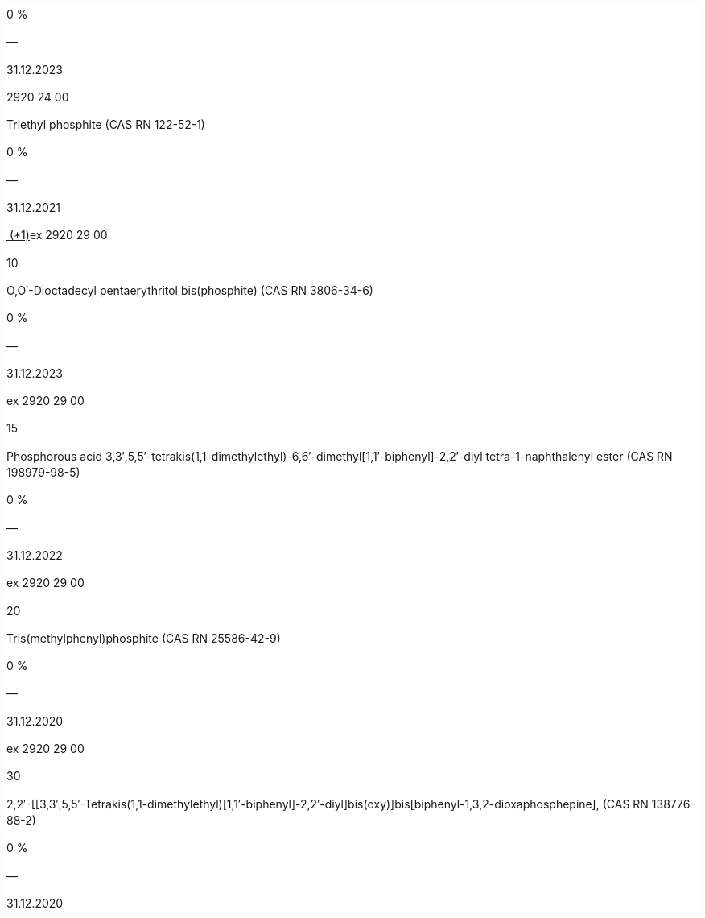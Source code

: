 0 %

—

31.12.2023

2920 24 00

Triethyl phosphite (CAS RN 122-52-1)

0 %

—

31.12.2021

[ (\*1)](#ntr*1-L_2018331EN.01000601-E0007)ex 2920 29 00

10

O,O′-Dioctadecyl pentaerythritol bis(phosphite) (CAS RN 3806-34-6)

0 %

—

31.12.2023

ex 2920 29 00

15

Phosphorous acid 3,3′,5,5′-tetrakis(1,1-dimethylethyl)-6,6′-dimethyl\[1,1′-biphenyl\]-2,2′-diyl tetra-1-naphthalenyl ester (CAS RN 198979-98-5)

0 %

—

31.12.2022

ex 2920 29 00

20

Tris(methylphenyl)phosphite (CAS RN 25586-42-9)

0 %

—

31.12.2020

ex 2920 29 00

30

2,2′-\[\[3,3′,5,5′-Tetrakis(1,1-dimethylethyl)\[1,1′-biphenyl\]-2,2′-diyl\]bis(oxy)\]bis\[biphenyl-1,3,2-dioxaphosphepine\], (CAS RN 138776-88-2)

0 %

—

31.12.2020

